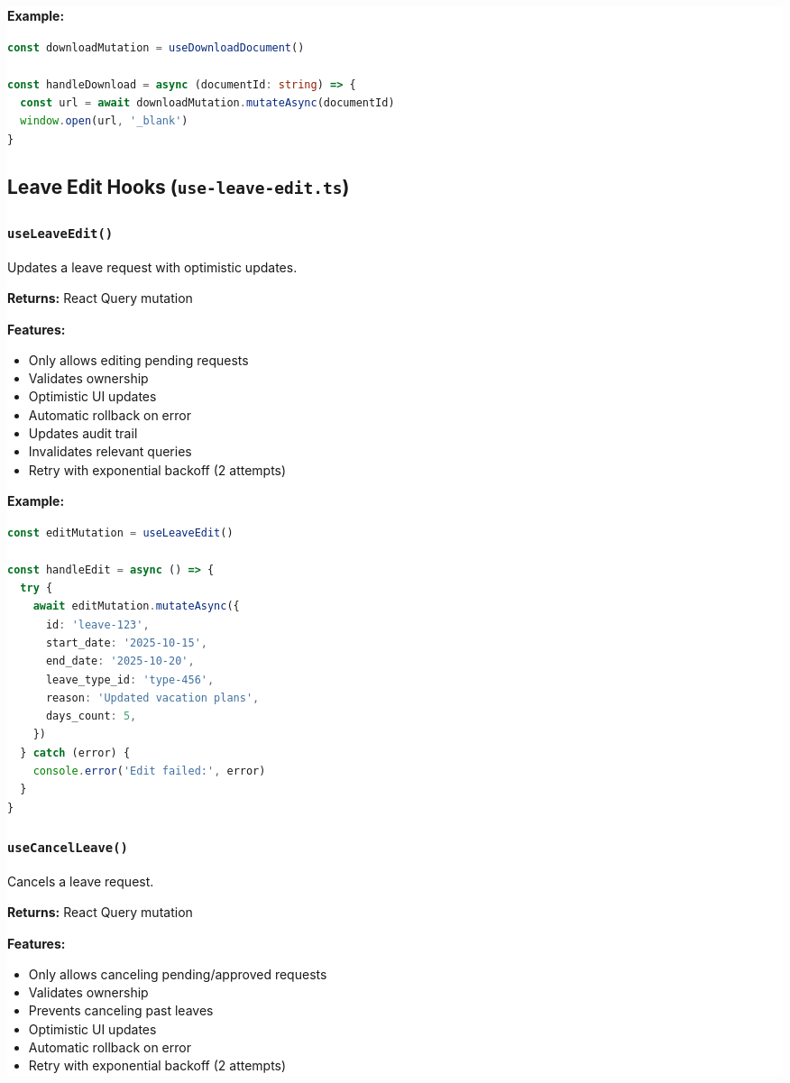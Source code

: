 **Example:**
```typescript
const downloadMutation = useDownloadDocument()

const handleDownload = async (documentId: string) => {
  const url = await downloadMutation.mutateAsync(documentId)
  window.open(url, '_blank')
}
```

## Leave Edit Hooks (`use-leave-edit.ts`)

### `useLeaveEdit()`

Updates a leave request with optimistic updates.

**Returns:** React Query mutation

**Features:**
- Only allows editing pending requests
- Validates ownership
- Optimistic UI updates
- Automatic rollback on error
- Updates audit trail
- Invalidates relevant queries
- Retry with exponential backoff (2 attempts)

**Example:**
```typescript
const editMutation = useLeaveEdit()

const handleEdit = async () => {
  try {
    await editMutation.mutateAsync({
      id: 'leave-123',
      start_date: '2025-10-15',
      end_date: '2025-10-20',
      leave_type_id: 'type-456',
      reason: 'Updated vacation plans',
      days_count: 5,
    })
  } catch (error) {
    console.error('Edit failed:', error)
  }
}
```

### `useCancelLeave()`

Cancels a leave request.

**Returns:** React Query mutation

**Features:**
- Only allows canceling pending/approved requests
- Validates ownership
- Prevents canceling past leaves
- Optimistic UI updates
- Automatic rollback on error
- Retry with exponential backoff (2 attempts)
